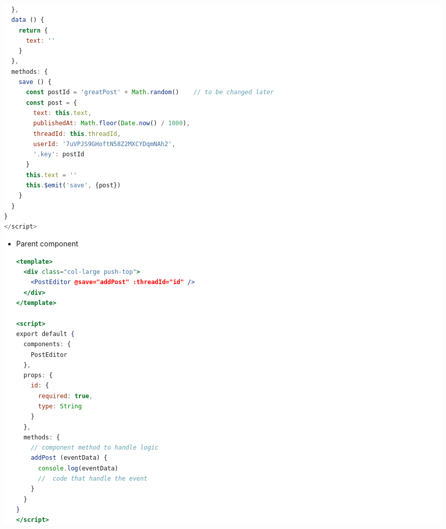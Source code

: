   ```jsx
    },
    data () {
      return {
        text: ''
      }
    },
    methods: {
      save () {
        const postId = 'greatPost' + Math.random()    // to be changed later
        const post = {
          text: this.text,
          publishedAt: Math.floor(Date.now() / 1000),
          threadId: this.threadId,
          userId: '7uVPJS9GHoftN58Z2MXCYDqmNAh2',
          '.key': postId
        }
        this.text = ''
        this.$emit('save', {post})
      }
    }
  }
  </script>
  ```

- Parent component
  ```jsx
  <template>
    <div class="col-large push-top">
      <PostEditor @save="addPost" :threadId="id" />
    </div>
  </template>

  <script>
  export default {
    components: {
      PostEditor
    },
    props: {
      id: {
        required: true,
        type: String
      }
    },
    methods: {
      // component method to handle logic
      addPost (eventData) {
        console.log(eventData)
        //  code that handle the event
      }
    }
  }
  </script>
  ```
